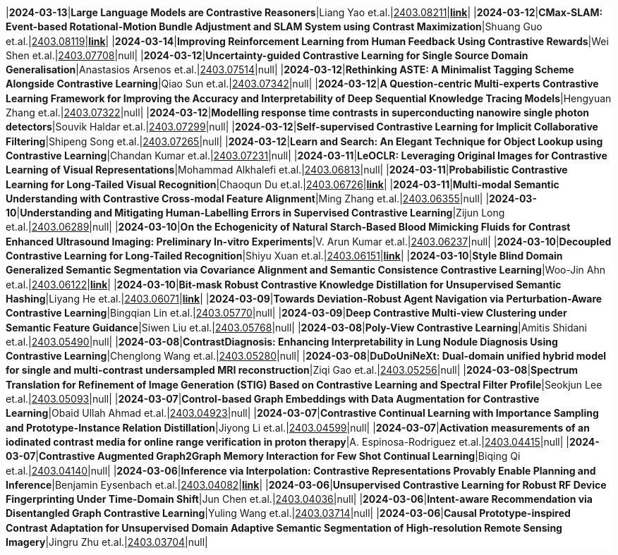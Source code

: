 |**2024-03-13**|**Large Language Models are Contrastive Reasoners**|Liang Yao et.al.|[2403.08211](http://arxiv.org/abs/2403.08211)|**[link](https://github.com/yao8839836/cp)**|
|**2024-03-12**|**CMax-SLAM: Event-based Rotational-Motion Bundle Adjustment and SLAM System using Contrast Maximization**|Shuang Guo et.al.|[2403.08119](http://arxiv.org/abs/2403.08119)|**[link](https://github.com/tub-rip/cmax_slam)**|
|**2024-03-14**|**Improving Reinforcement Learning from Human Feedback Using Contrastive Rewards**|Wei Shen et.al.|[2403.07708](http://arxiv.org/abs/2403.07708)|null|
|**2024-03-12**|**Uncertainty-guided Contrastive Learning for Single Source Domain Generalisation**|Anastasios Arsenos et.al.|[2403.07514](http://arxiv.org/abs/2403.07514)|null|
|**2024-03-12**|**Rethinking ASTE: A Minimalist Tagging Scheme Alongside Contrastive Learning**|Qiao Sun et.al.|[2403.07342](http://arxiv.org/abs/2403.07342)|null|
|**2024-03-12**|**A Question-centric Multi-experts Contrastive Learning Framework for Improving the Accuracy and Interpretability of Deep Sequential Knowledge Tracing Models**|Hengyuan Zhang et.al.|[2403.07322](http://arxiv.org/abs/2403.07322)|null|
|**2024-03-12**|**Modelling response time contrasts in superconducting nanowire single photon detectors**|Souvik Haldar et.al.|[2403.07299](http://arxiv.org/abs/2403.07299)|null|
|**2024-03-12**|**Self-supervised Contrastive Learning for Implicit Collaborative Filtering**|Shipeng Song et.al.|[2403.07265](http://arxiv.org/abs/2403.07265)|null|
|**2024-03-12**|**Learn and Search: An Elegant Technique for Object Lookup using Contrastive Learning**|Chandan Kumar et.al.|[2403.07231](http://arxiv.org/abs/2403.07231)|null|
|**2024-03-11**|**LeOCLR: Leveraging Original Images for Contrastive Learning of Visual Representations**|Mohammad Alkhalefi et.al.|[2403.06813](http://arxiv.org/abs/2403.06813)|null|
|**2024-03-11**|**Probabilistic Contrastive Learning for Long-Tailed Visual Recognition**|Chaoqun Du et.al.|[2403.06726](http://arxiv.org/abs/2403.06726)|**[link](https://github.com/leaplabthu/proco)**|
|**2024-03-11**|**Multi-modal Semantic Understanding with Contrastive Cross-modal Feature Alignment**|Ming Zhang et.al.|[2403.06355](http://arxiv.org/abs/2403.06355)|null|
|**2024-03-10**|**Understanding and Mitigating Human-Labelling Errors in Supervised Contrastive Learning**|Zijun Long et.al.|[2403.06289](http://arxiv.org/abs/2403.06289)|null|
|**2024-03-10**|**On the Echogenicity of Natural Starch-Based Blood Mimicking Fluids for Contrast Enhanced Ultrasound Imaging: Preliminary In-vitro Experiments**|V. Arun Kumar et.al.|[2403.06237](http://arxiv.org/abs/2403.06237)|null|
|**2024-03-10**|**Decoupled Contrastive Learning for Long-Tailed Recognition**|Shiyu Xuan et.al.|[2403.06151](http://arxiv.org/abs/2403.06151)|**[link](https://github.com/sy-xuan/dscl)**|
|**2024-03-10**|**Style Blind Domain Generalized Semantic Segmentation via Covariance Alignment and Semantic Consistence Contrastive Learning**|Woo-Jin Ahn et.al.|[2403.06122](http://arxiv.org/abs/2403.06122)|**[link](https://github.com/root0yang/blindnet)**|
|**2024-03-10**|**Bit-mask Robust Contrastive Knowledge Distillation for Unsupervised Semantic Hashing**|Liyang He et.al.|[2403.06071](http://arxiv.org/abs/2403.06071)|**[link](https://github.com/hly1998/brcd)**|
|**2024-03-09**|**Towards Deviation-Robust Agent Navigation via Perturbation-Aware Contrastive Learning**|Bingqian Lin et.al.|[2403.05770](http://arxiv.org/abs/2403.05770)|null|
|**2024-03-09**|**Deep Contrastive Multi-view Clustering under Semantic Feature Guidance**|Siwen Liu et.al.|[2403.05768](http://arxiv.org/abs/2403.05768)|null|
|**2024-03-08**|**Poly-View Contrastive Learning**|Amitis Shidani et.al.|[2403.05490](http://arxiv.org/abs/2403.05490)|null|
|**2024-03-08**|**ContrastDiagnosis: Enhancing Interpretability in Lung Nodule Diagnosis Using Contrastive Learning**|Chenglong Wang et.al.|[2403.05280](http://arxiv.org/abs/2403.05280)|null|
|**2024-03-08**|**DuDoUniNeXt: Dual-domain unified hybrid model for single and multi-contrast undersampled MRI reconstruction**|Ziqi Gao et.al.|[2403.05256](http://arxiv.org/abs/2403.05256)|null|
|**2024-03-08**|**Spectrum Translation for Refinement of Image Generation (STIG) Based on Contrastive Learning and Spectral Filter Profile**|Seokjun Lee et.al.|[2403.05093](http://arxiv.org/abs/2403.05093)|null|
|**2024-03-07**|**Control-based Graph Embeddings with Data Augmentation for Contrastive Learning**|Obaid Ullah Ahmad et.al.|[2403.04923](http://arxiv.org/abs/2403.04923)|null|
|**2024-03-07**|**Contrastive Continual Learning with Importance Sampling and Prototype-Instance Relation Distillation**|Jiyong Li et.al.|[2403.04599](http://arxiv.org/abs/2403.04599)|null|
|**2024-03-07**|**Activation measurements of an iodinated contrast media for online range verification in proton therapy**|A. Espinosa-Rodriguez et.al.|[2403.04415](http://arxiv.org/abs/2403.04415)|null|
|**2024-03-07**|**Contrastive Augmented Graph2Graph Memory Interaction for Few Shot Continual Learning**|Biqing Qi et.al.|[2403.04140](http://arxiv.org/abs/2403.04140)|null|
|**2024-03-06**|**Inference via Interpolation: Contrastive Representations Provably Enable Planning and Inference**|Benjamin Eysenbach et.al.|[2403.04082](http://arxiv.org/abs/2403.04082)|**[link](https://github.com/vivekmyers/contrastive_planning)**|
|**2024-03-06**|**Unsupervised Contrastive Learning for Robust RF Device Fingerprinting Under Time-Domain Shift**|Jun Chen et.al.|[2403.04036](http://arxiv.org/abs/2403.04036)|null|
|**2024-03-06**|**Intent-aware Recommendation via Disentangled Graph Contrastive Learning**|Yuling Wang et.al.|[2403.03714](http://arxiv.org/abs/2403.03714)|null|
|**2024-03-06**|**Causal Prototype-inspired Contrast Adaptation for Unsupervised Domain Adaptive Semantic Segmentation of High-resolution Remote Sensing Imagery**|Jingru Zhu et.al.|[2403.03704](http://arxiv.org/abs/2403.03704)|null|